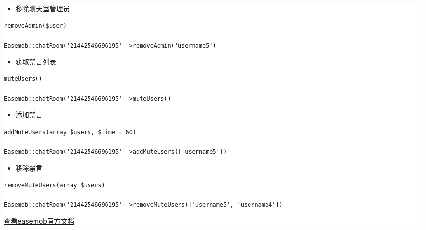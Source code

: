 * 移除聊天室管理员

```
removeAdmin($user)

Easemob::chatRoom('21442546696195')->removeAdmin('username5')
```

* 获取禁言列表

```
muteUsers()

Easemob::chatRoom('21442546696195')->muteUsers()
```

* 添加禁言

```
addMuteUsers(array $users, $time = 60)

Easemob::chatRoom('21442546696195')->addMuteUsers(['username5'])
```

* 移除禁言
 
```
removeMuteUsers(array $users)

Easemob::chatRoom('21442546696195')->removeMuteUsers(['username5', 'username4'])
```

[查看easemob官方文档](http://docs.easemob.com/im/100serverintegration/70chatroommgmt)